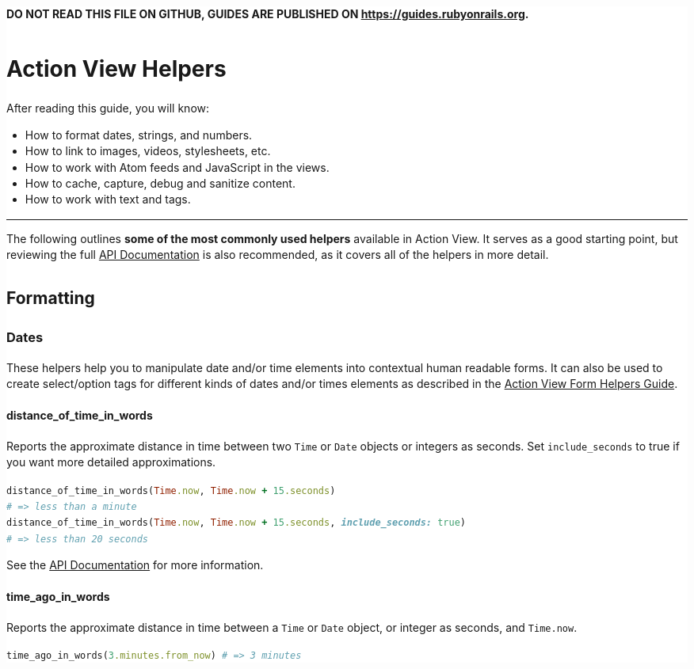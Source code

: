 **DO NOT READ THIS FILE ON GITHUB, GUIDES ARE PUBLISHED ON https://guides.rubyonrails.org.**

Action View Helpers
====================

After reading this guide, you will know:

* How to format dates, strings, and numbers.
* How to link to images, videos, stylesheets, etc.
* How to work with Atom feeds and JavaScript in the views.
* How to cache, capture, debug and sanitize content.
* How to work with text and tags.

--------------------------------------------------------------------------------

The following outlines **some of the most commonly used helpers** available in
Action View. It serves as a good starting point, but reviewing the full [API
Documentation](https://api.rubyonrails.org/classes/ActionView/Helpers.html) is
also recommended, as it covers all of the helpers in more detail.

Formatting
----------------------------------------------

### Dates

These helpers help you to manipulate date and/or time elements into contextual
human readable forms. It can also be used to create select/option tags for
different kinds of dates and/or times elements as described in the [Action View
Form Helpers Guide](form_helpers.html#using-date-and-time-form-helpers).

#### distance_of_time_in_words

Reports the approximate distance in time between two `Time` or `Date` objects or
integers as seconds. Set `include_seconds` to true if you want more detailed
approximations.

```ruby
distance_of_time_in_words(Time.now, Time.now + 15.seconds)
# => less than a minute
distance_of_time_in_words(Time.now, Time.now + 15.seconds, include_seconds: true)
# => less than 20 seconds
```

See the [API
Documentation](https://api.rubyonrails.org/classes/ActionView/Helpers/DateHelper.html#method-i-distance_of_time_in_words)
for more information.

#### time_ago_in_words

Reports the approximate distance in time between a `Time` or `Date` object, or
integer as seconds,  and `Time.now`.

```ruby
time_ago_in_words(3.minutes.from_now) # => 3 minutes
```
